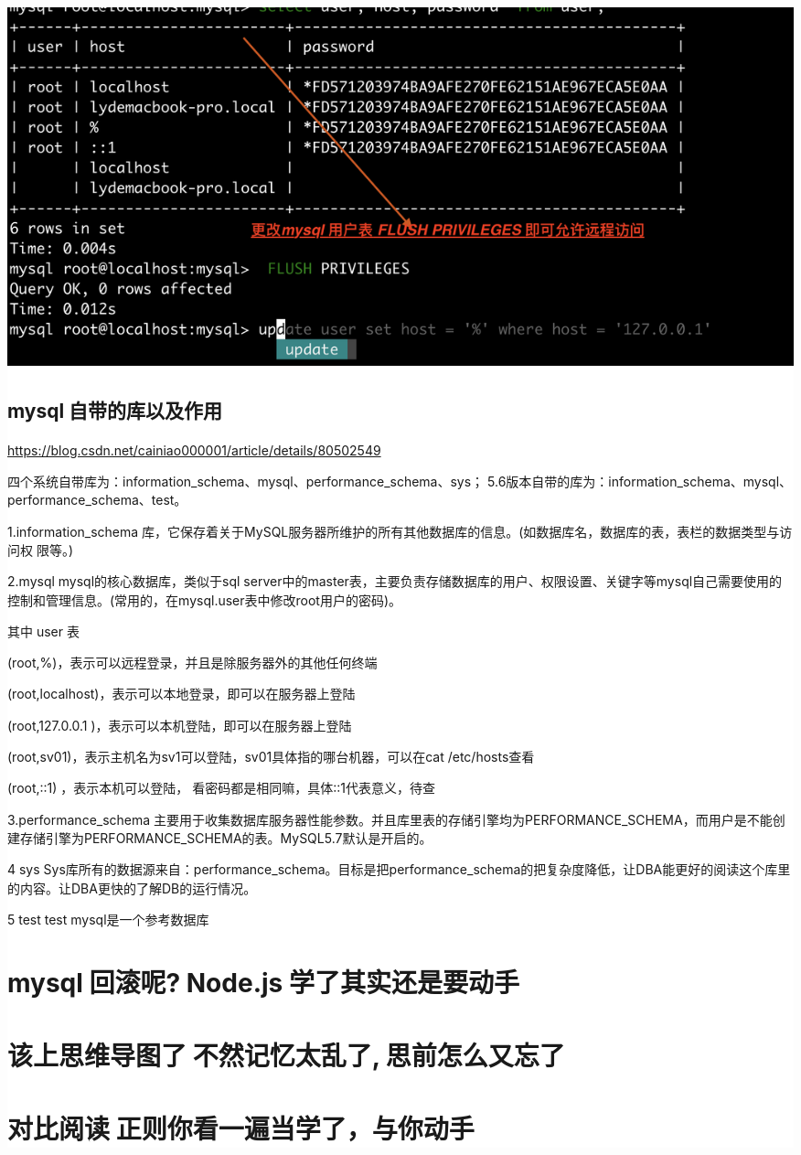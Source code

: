 ![mysql_allow_origin_login](../../../imgs/chuanzhi/advance_step_2/24/allow_origin_login.png)

## mysql 自带的库以及作用 

https://blog.csdn.net/cainiao000001/article/details/80502549

四个系统自带库为：information_schema、mysql、performance_schema、sys； 
5.6版本自带的库为：information_schema、mysql、performance_schema、test。

1.information_schema 
库，它保存着关于MySQL服务器所维护的所有其他数据库的信息。(如数据库名，数据库的表，表栏的数据类型与访问权 限等。) 

2.mysql 
mysql的核心数据库，类似于sql server中的master表，主要负责存储数据库的用户、权限设置、关键字等mysql自己需要使用的控制和管理信息。(常用的，在mysql.user表中修改root用户的密码)。

其中 user 表

(root,%)，表示可以远程登录，并且是除服务器外的其他任何终端

(root,localhost)，表示可以本地登录，即可以在服务器上登陆

(root,127.0.0.1 )，表示可以本机登陆，即可以在服务器上登陆

(root,sv01)，表示主机名为sv1可以登陆，sv01具体指的哪台机器，可以在cat /etc/hosts查看

(root,::1) ，表示本机可以登陆， 看密码都是相同嘛，具体::1代表意义，待查


3.performance_schema 
主要用于收集数据库服务器性能参数。并且库里表的存储引擎均为PERFORMANCE_SCHEMA，而用户是不能创建存储引擎为PERFORMANCE_SCHEMA的表。MySQL5.7默认是开启的。 

4 sys
Sys库所有的数据源来自：performance_schema。目标是把performance_schema的把复杂度降低，让DBA能更好的阅读这个库里的内容。让DBA更快的了解DB的运行情况。 

5 test 
test mysql是一个参考数据库
# mysql 回滚呢? Node.js 学了其实还是要动手

# 该上思维导图了 不然记忆太乱了, 思前怎么又忘了


# 对比阅读 正则你看一遍当学了，与你动手


